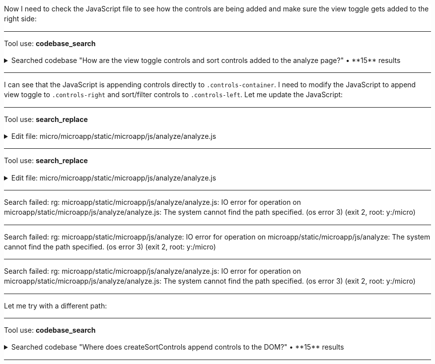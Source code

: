 Now I need to check the JavaScript file to see how the controls are being added and make sure the view toggle gets added to the right side:

---

Tool use: **codebase_search**

<details><summary>Searched codebase "How are the view toggle controls and sort controls added to the analyze page?" • **15** results</summary></details>

---

I can see that the JavaScript is appending controls directly to `.controls-container`. I need to modify the JavaScript to append view toggle to `.controls-right` and sort/filter controls to `.controls-left`. Let me update the JavaScript:

---

Tool use: **search_replace**


<details><summary>Edit file: micro/microapp/static/microapp/js/analyze/analyze.js</summary></details>

---

Tool use: **search_replace**


<details><summary>Edit file: micro/microapp/static/microapp/js/analyze/analyze.js</summary></details>

---

Search failed: rg: microapp/static/microapp/js/analyze/analyze.js: IO error for operation on microapp/static/microapp/js/analyze/analyze.js: The system cannot find the path specified. (os error 3) (exit 2, root: y:/micro)

---

Search failed: rg: microapp/static/microapp/js/analyze: IO error for operation on microapp/static/microapp/js/analyze: The system cannot find the path specified. (os error 3) (exit 2, root: y:/micro)

---

Search failed: rg: microapp/static/microapp/js/analyze/analyze.js: IO error for operation on microapp/static/microapp/js/analyze/analyze.js: The system cannot find the path specified. (os error 3) (exit 2, root: y:/micro)

---

Let me try with a different path:

---

Tool use: **codebase_search**

<details><summary>Searched codebase "Where does createSortControls append controls to the DOM?" • **15** results</summary></details>

---
